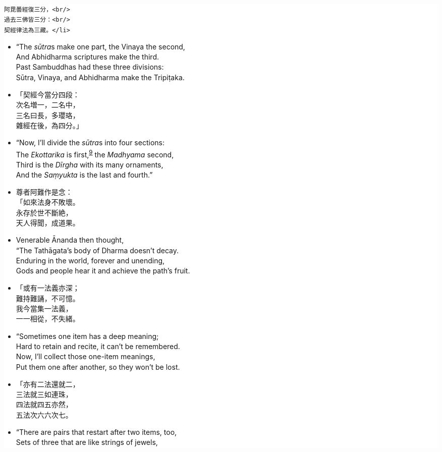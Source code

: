     阿毘曇經復三分，<br/>
    過去三佛皆三分：<br/>
    契經律法為三藏。</li>
  </ul></td>
  <td><ul class='verse'>
    <li>“The <em>sūtra</em>s make one part, the Vinaya the second,<br/>
    And Abhidharma scriptures make the third.<br/>
    Past Sambuddhas had these three divisions:<br/>
    Sūtra, Vinaya, and Abhidharma make the Tripiṭaka.</li>
  </ul></td>
</tr>
<tr>
  <td title='T125.2.549c28'><ul class='verse'>
    <li class='ch'>「契經今當分四段：<br/>
    次名増一，二名中，<br/>
    三名曰長，多瓔珞，<br/>
    雜經在後，為四分。」</li>
  </ul></td>
  <td><ul class='verse'>
    <li>“Now, I’ll divide the <em>sūtra</em>s into four sections:<br/>
    The <cite>Ekottarika</cite> is first,<sup id="ref9"><a href="#n9">9</a></sup> the <cite>Madhyama</cite> second,<br/>
    Third is the <cite>Dīrgha</cite> with its many ornaments,<br/>
    And the <cite>Saṃyukta</cite> is the last and fourth.”</li>
  </ul></td>
</tr>
<tr>
  <td title='T125.2.550a1'><ul class='verse'>
    <li class='ch'>尊者阿難作是念：<br/>
    「如來法身不敗壞。<br/>
    永存於世不斷絶，<br/>
    天人得聞，成道果。</li>
  </ul></td>
  <td><ul class='verse'>
    <li>Venerable Ānanda then thought,<br/>
    “The Tathāgata’s body of Dharma doesn’t decay.<br/>
    Enduring in the world, forever and unending,<br/>
    Gods and people hear it and achieve the path’s fruit.</li>
  </ul></td>
</tr>
<tr>
  <td title='T125.2.550a3'><ul class='verse'>
    <li class='ch'>「或有一法義亦深；<br/>
    難持難誦，不可憶。<br/>
    我今當集一法義，<br/>
    一一相從，不失緒。</li>
  </ul></td>
  <td><ul class='verse'>
    <li>“Sometimes one item has a deep meaning;<br/>
    Hard to retain and recite, it can’t be remembered.<br/>
    Now, I’ll collect those one-item meanings,<br/>
    Put them one after another, so they won’t be lost.</li>
  </ul></td>
</tr>
<tr>
  <td title='T125.2.550a5'><ul class='verse'>
    <li class='ch'>「亦有二法還就二，<br/>
    三法就三如連珠，<br/>
    四法就四五亦然，<br/>
    五法次六六次七。</li>
  </ul></td>
  <td><ul class='verse'>
    <li>“There are pairs that restart after two items, too,<br/>
    Sets of three that are like strings of jewels,<br/>